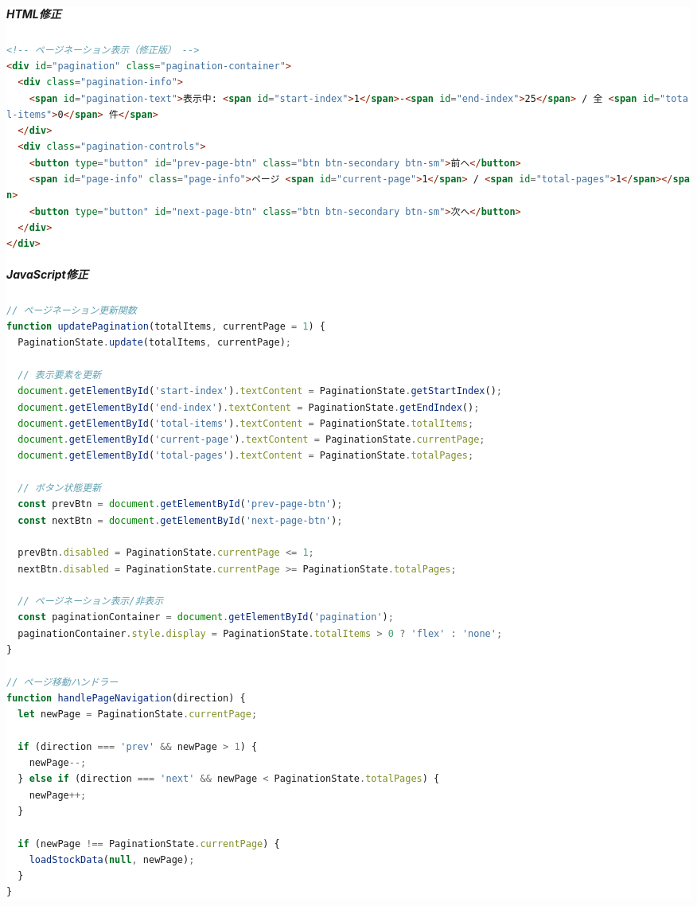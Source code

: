 ##### HTML修正
```html
<!-- ページネーション表示（修正版） -->
<div id="pagination" class="pagination-container">
  <div class="pagination-info">
    <span id="pagination-text">表示中: <span id="start-index">1</span>-<span id="end-index">25</span> / 全 <span id="total-items">0</span> 件</span>
  </div>
  <div class="pagination-controls">
    <button type="button" id="prev-page-btn" class="btn btn-secondary btn-sm">前へ</button>
    <span id="page-info" class="page-info">ページ <span id="current-page">1</span> / <span id="total-pages">1</span></span>
    <button type="button" id="next-page-btn" class="btn btn-secondary btn-sm">次へ</button>
  </div>
</div>
```

##### JavaScript修正
```javascript
// ページネーション更新関数
function updatePagination(totalItems, currentPage = 1) {
  PaginationState.update(totalItems, currentPage);

  // 表示要素を更新
  document.getElementById('start-index').textContent = PaginationState.getStartIndex();
  document.getElementById('end-index').textContent = PaginationState.getEndIndex();
  document.getElementById('total-items').textContent = PaginationState.totalItems;
  document.getElementById('current-page').textContent = PaginationState.currentPage;
  document.getElementById('total-pages').textContent = PaginationState.totalPages;

  // ボタン状態更新
  const prevBtn = document.getElementById('prev-page-btn');
  const nextBtn = document.getElementById('next-page-btn');

  prevBtn.disabled = PaginationState.currentPage <= 1;
  nextBtn.disabled = PaginationState.currentPage >= PaginationState.totalPages;

  // ページネーション表示/非表示
  const paginationContainer = document.getElementById('pagination');
  paginationContainer.style.display = PaginationState.totalItems > 0 ? 'flex' : 'none';
}

// ページ移動ハンドラー
function handlePageNavigation(direction) {
  let newPage = PaginationState.currentPage;

  if (direction === 'prev' && newPage > 1) {
    newPage--;
  } else if (direction === 'next' && newPage < PaginationState.totalPages) {
    newPage++;
  }

  if (newPage !== PaginationState.currentPage) {
    loadStockData(null, newPage);
  }
}
```
